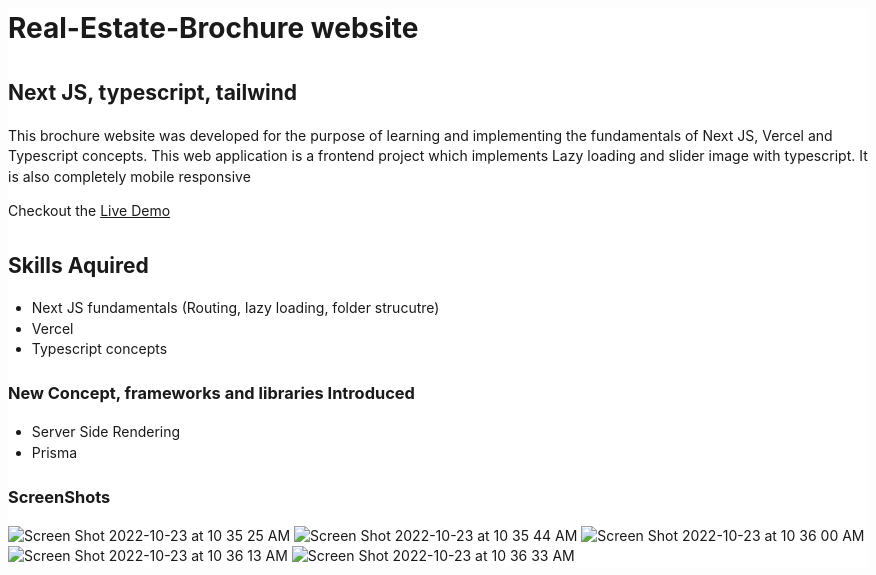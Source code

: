 # Real-Estate-Brochure website
## Next JS, typescript, tailwind 

This brochure website was developed for the purpose of learning and implementing the fundamentals of Next JS, Vercel and Typescript concepts. This  web application 
is a frontend project which implements Lazy loading and slider image with typescript. It is also completely mobile responsive

Checkout the [Live Demo](https://next-real-estate-app-rho.vercel.app/)

## Skills Aquired
- Next JS fundamentals (Routing, lazy loading, folder strucutre)
- Vercel
- Typescript concepts

### New Concept, frameworks and libraries Introduced
- Server Side Rendering
- Prisma

### ScreenShots

<img width="1680" alt="Screen Shot 2022-10-23 at 10 35 25 AM" src="https://user-images.githubusercontent.com/76642519/197377864-e058de8f-94a6-45ab-9f52-878546f71953.png">

<img width="1669" alt="Screen Shot 2022-10-23 at 10 35 44 AM" src="https://user-images.githubusercontent.com/76642519/197377865-9e0d1307-4877-4137-8c5b-f8263a7b117c.png">

<img width="1680" alt="Screen Shot 2022-10-23 at 10 36 00 AM" src="https://user-images.githubusercontent.com/76642519/197377869-25ab33be-23a5-4808-a57e-f625aca7777d.png">

<img width="1680" alt="Screen Shot 2022-10-23 at 10 36 13 AM" src="https://user-images.githubusercontent.com/76642519/197377875-dd8e0300-c9a6-43d5-bb39-49e95f62eb66.png">

<img width="1680" alt="Screen Shot 2022-10-23 at 10 36 33 AM" src="https://user-images.githubusercontent.com/76642519/197377878-ee5f5df2-c757-4ba6-b3dd-92045e9ace21.png">
